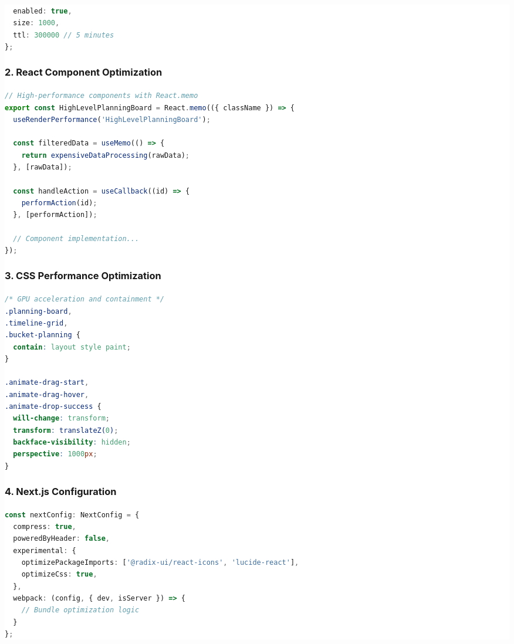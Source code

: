```javascript
  enabled: true,
  size: 1000,
  ttl: 300000 // 5 minutes
};
```

### 2. React Component Optimization
```typescript
// High-performance components with React.memo
export const HighLevelPlanningBoard = React.memo(({ className }) => {
  useRenderPerformance('HighLevelPlanningBoard');
  
  const filteredData = useMemo(() => {
    return expensiveDataProcessing(rawData);
  }, [rawData]);
  
  const handleAction = useCallback((id) => {
    performAction(id);
  }, [performAction]);
  
  // Component implementation...
});
```

### 3. CSS Performance Optimization
```css
/* GPU acceleration and containment */
.planning-board,
.timeline-grid,
.bucket-planning {
  contain: layout style paint;
}

.animate-drag-start,
.animate-drag-hover,
.animate-drop-success {
  will-change: transform;
  transform: translateZ(0);
  backface-visibility: hidden;
  perspective: 1000px;
}
```

### 4. Next.js Configuration
```typescript
const nextConfig: NextConfig = {
  compress: true,
  poweredByHeader: false,
  experimental: {
    optimizePackageImports: ['@radix-ui/react-icons', 'lucide-react'],
    optimizeCss: true,
  },
  webpack: (config, { dev, isServer }) => {
    // Bundle optimization logic
  }
};
```
